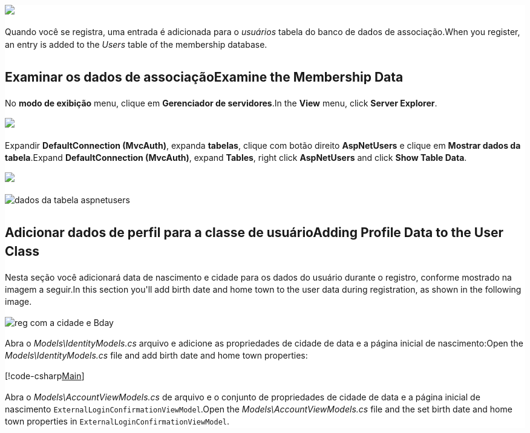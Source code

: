 ![](create-an-aspnet-mvc-5-app-with-facebook-and-google-oauth2-and-openid-sign-on/_static/image31.png)

<span data-ttu-id="9cead-230">Quando você se registra, uma entrada é adicionada para o *usuários* tabela do banco de dados de associação.</span><span class="sxs-lookup"><span data-stu-id="9cead-230">When you register, an entry is added to the *Users* table of the membership database.</span></span>

<a id="mdb"></a>
## <a name="examine-the-membership-data"></a><span data-ttu-id="9cead-231">Examinar os dados de associação</span><span class="sxs-lookup"><span data-stu-id="9cead-231">Examine the Membership Data</span></span>

<span data-ttu-id="9cead-232">No **modo de exibição** menu, clique em **Gerenciador de servidores**.</span><span class="sxs-lookup"><span data-stu-id="9cead-232">In the **View** menu, click **Server Explorer**.</span></span>

![](create-an-aspnet-mvc-5-app-with-facebook-and-google-oauth2-and-openid-sign-on/_static/image32.png)

<span data-ttu-id="9cead-233">Expandir **DefaultConnection (MvcAuth)**, expanda **tabelas**, clique com botão direito **AspNetUsers** e clique em **Mostrar dados da tabela**.</span><span class="sxs-lookup"><span data-stu-id="9cead-233">Expand **DefaultConnection (MvcAuth)**, expand **Tables**, right click **AspNetUsers** and click **Show Table Data**.</span></span>

![](create-an-aspnet-mvc-5-app-with-facebook-and-google-oauth2-and-openid-sign-on/_static/image33.png)

![dados da tabela aspnetusers](create-an-aspnet-mvc-5-app-with-facebook-and-google-oauth2-and-openid-sign-on/_static/image34.png)

<a id="ap"></a>
## <a name="adding-profile-data-to-the-user-class"></a><span data-ttu-id="9cead-235">Adicionar dados de perfil para a classe de usuário</span><span class="sxs-lookup"><span data-stu-id="9cead-235">Adding Profile Data to the User Class</span></span>

<span data-ttu-id="9cead-236">Nesta seção você adicionará data de nascimento e cidade para os dados do usuário durante o registro, conforme mostrado na imagem a seguir.</span><span class="sxs-lookup"><span data-stu-id="9cead-236">In this section you'll add birth date and home town to the user data during registration, as shown in the following image.</span></span>

![reg com a cidade e Bday](create-an-aspnet-mvc-5-app-with-facebook-and-google-oauth2-and-openid-sign-on/_static/image35.png)

<span data-ttu-id="9cead-238">Abra o *Models\IdentityModels.cs* arquivo e adicione as propriedades de cidade de data e a página inicial de nascimento:</span><span class="sxs-lookup"><span data-stu-id="9cead-238">Open the *Models\IdentityModels.cs* file and add birth date and home town properties:</span></span>

[!code-csharp[Main](create-an-aspnet-mvc-5-app-with-facebook-and-google-oauth2-and-openid-sign-on/samples/sample4.cs?highlight=3-4)]

<span data-ttu-id="9cead-239">Abra o *Models\AccountViewModels.cs* de arquivo e o conjunto de propriedades de cidade de data e a página inicial de nascimento `ExternalLoginConfirmationViewModel`.</span><span class="sxs-lookup"><span data-stu-id="9cead-239">Open the *Models\AccountViewModels.cs* file and the set birth date and home town properties in `ExternalLoginConfirmationViewModel`.</span></span>
